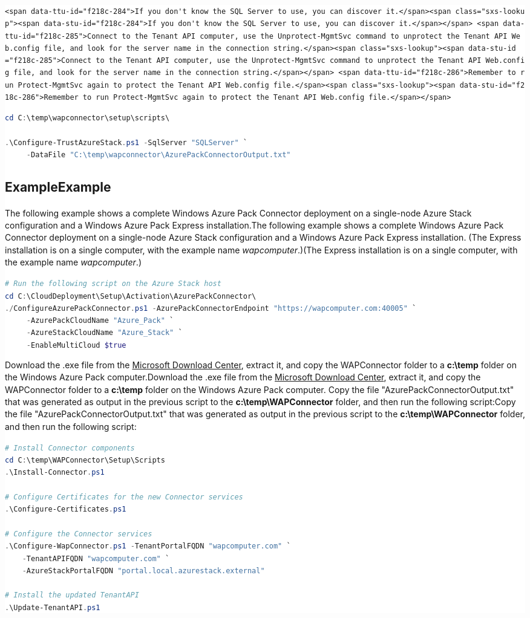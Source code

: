     <span data-ttu-id="f218c-284">If you don't know the SQL Server to use, you can discover it.</span><span class="sxs-lookup"><span data-stu-id="f218c-284">If you don't know the SQL Server to use, you can discover it.</span></span> <span data-ttu-id="f218c-285">Connect to the Tenant API computer, use the Unprotect-MgmtSvc command to unprotect the Tenant API Web.config file, and look for the server name in the connection string.</span><span class="sxs-lookup"><span data-stu-id="f218c-285">Connect to the Tenant API computer, use the Unprotect-MgmtSvc command to unprotect the Tenant API Web.config file, and look for the server name in the connection string.</span></span> <span data-ttu-id="f218c-286">Remember to run Protect-MgmtSvc again to protect the Tenant API Web.config file.</span><span class="sxs-lookup"><span data-stu-id="f218c-286">Remember to run Protect-MgmtSvc again to protect the Tenant API Web.config file.</span></span>

  ```powershell
  cd C:\temp\wapconnector\setup\scripts\

 .\Configure-TrustAzureStack.ps1 -SqlServer "SQLServer" `
       -DataFile "C:\temp\wapconnector\AzurePackConnectorOutput.txt"
  ```

## <a name="example"></a><span data-ttu-id="f218c-287">Example</span><span class="sxs-lookup"><span data-stu-id="f218c-287">Example</span></span>
<span data-ttu-id="f218c-288">The following example shows a complete Windows Azure Pack Connector deployment on a single-node Azure Stack configuration and a Windows Azure Pack Express installation.</span><span class="sxs-lookup"><span data-stu-id="f218c-288">The following example shows a complete Windows Azure Pack Connector deployment on a single-node Azure Stack configuration and a Windows Azure Pack Express installation.</span></span> <span data-ttu-id="f218c-289">(The Express installation is on a single computer, with the example name *wapcomputer*.)</span><span class="sxs-lookup"><span data-stu-id="f218c-289">(The Express installation is on a single computer, with the example name *wapcomputer*.)</span></span>

```powershell
# Run the following script on the Azure Stack host
cd C:\CloudDeployment\Setup\Activation\AzurePackConnector\
./ConfigureAzurePackConnector.ps1 -AzurePackConnectorEndpoint "https://wapcomputer.com:40005" `
     -AzurePackCloudName "Azure_Pack" `
     -AzureStackCloudName "Azure_Stack" `
     -EnableMultiCloud $true 
```
<span data-ttu-id="f218c-290">Download the .exe file from the [Microsoft Download Center](https://aka.ms/wapconnectorazurestackdlc), extract it, and copy the WAPConnector folder to a **c:\temp** folder on the Windows Azure Pack computer.</span><span class="sxs-lookup"><span data-stu-id="f218c-290">Download the .exe file from the [Microsoft Download Center](https://aka.ms/wapconnectorazurestackdlc), extract it, and copy the WAPConnector folder to a **c:\temp** folder on the Windows Azure Pack computer.</span></span> <span data-ttu-id="f218c-291">Copy the file "AzurePackConnectorOutput.txt" that was generated as output in the previous script to the **c:\temp\WAPConnector** folder, and then run the following script:</span><span class="sxs-lookup"><span data-stu-id="f218c-291">Copy the file "AzurePackConnectorOutput.txt" that was generated as output in the previous script to the **c:\temp\WAPConnector** folder, and then run the following script:</span></span>

 ```powershell
# Install Connector components
cd C:\temp\WAPConnector\Setup\Scripts
.\Install-Connector.ps1

# Configure Certificates for the new Connector services
.\Configure-Certificates.ps1

# Configure the Connector services
.\Configure-WapConnector.ps1 -TenantPortalFQDN "wapcomputer.com" `
     -TenantAPIFQDN "wapcomputer.com" `
     -AzureStackPortalFQDN "portal.local.azurestack.external"

# Install the updated TenantAPI
.\Update-TenantAPI.ps1

 ```